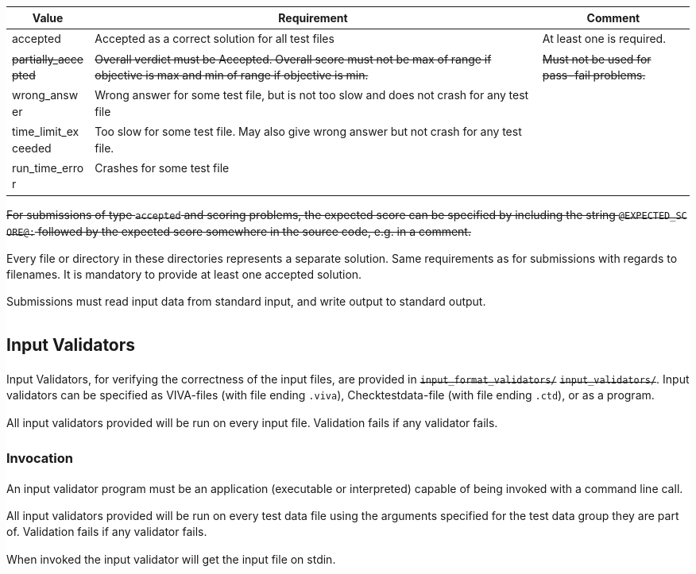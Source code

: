 
| Value                 | Requirement                                                                                                                        | Comment                                  |
| - | - | - |
| accepted              | Accepted as a correct solution for all test files                                                                                  | At least one is required.                |
| <s class="kattis"> partially\_accepted   </s> | <s class="kattis"> Overall verdict must be Accepted. Overall score must not be max of range if objective is max and min of range if objective is min. </s> | <s class="kattis"> Must not be used for pass-fail problems. </s> |
| wrong\_answer         | Wrong answer for some test file, but is not too slow and does not crash for any test file                                          |                                          |
| time\_limit\_exceeded | Too slow for some test file. May also give wrong answer but not crash for any test file.                                           |                                          |
| run\_time\_error      | Crashes for some test file                                                                                                         |                                          |


<div class="kattis">

<s>

For submissions of type `accepted` and scoring problems, the expected
score can be specified by including the string `@EXPECTED_SCORE@:`
followed by the expected score somewhere in the source code, e.g. in a
comment.

</s>

</div>

Every file or directory in these directories represents a separate
solution. Same requirements as for submissions with regards to
filenames. It is mandatory to provide at least one accepted solution.

Submissions must read input data from standard input, and write output
to standard output.

## Input Validators

Input Validators, for verifying the correctness of the input files, are
provided in <s class="dep kattis">`input_format_validators/`</s>
<s>`input_validators/`</s>. Input validators can be specified as
VIVA-files (with file ending `.viva`), Checktestdata-file (with file
ending `.ctd`), or as a program.

All input validators provided will be run on every input file.
Validation fails if any validator fails.

### Invocation

An input validator program must be an application (executable or
interpreted) capable of being invoked with a command line call.

All input validators provided will be run on every test data file using
the arguments specified for the test data group they are part of.
Validation fails if any validator fails.

When invoked the input validator will get the input file on stdin.
